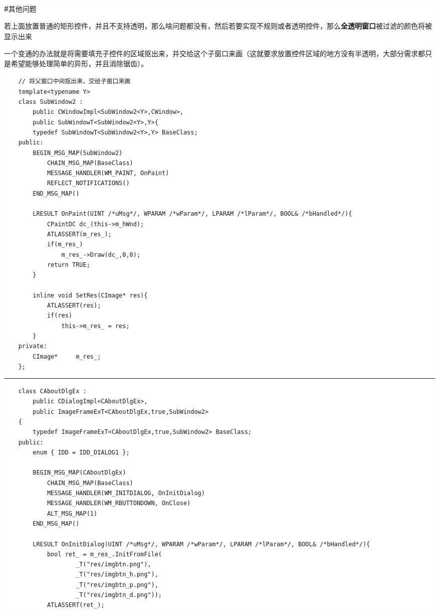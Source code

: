 #其他问题

若上面放置普通的矩形控件，并且不支持透明，那么啥问题都没有，然后若要实现不规则或者透明控件，那么**全透明窗口**被过滤的颜色将被显示出来

一个变通的办法就是将需要填充子控件的区域抠出来，并交给这个子窗口来画（这就要求放置控件区域的地方没有半透明，大部分需求都只是希望能够处理简单的异形，并且消除锯齿）。

        // 将父窗口中间抠出来，交给子窗口来画
        template<typename Y>
        class SubWindow2 :
            public CWindowImpl<SubWindow2<Y>,CWindow>,
            public SubWindowT<SubWindow2<Y>,Y>{
            typedef SubWindowT<SubWindow2<Y>,Y> BaseClass;
        public:
            BEGIN_MSG_MAP(SubWindow2)
                CHAIN_MSG_MAP(BaseClass)
                MESSAGE_HANDLER(WM_PAINT, OnPaint)
                REFLECT_NOTIFICATIONS()
            END_MSG_MAP()

            LRESULT OnPaint(UINT /*uMsg*/, WPARAM /*wParam*/, LPARAM /*lParam*/, BOOL& /*bHandled*/){
                CPaintDC dc_(this->m_hWnd);
                ATLASSERT(m_res_);
                if(m_res_)
                    m_res_->Draw(dc_,0,0);
                return TRUE;
            }

            inline void	SetRes(CImage* res){
                ATLASSERT(res);
                if(res)
                    this->m_res_ = res;
            }
        private:
            CImage*		m_res_;
        };
        
---
        
        class CAboutDlgEx :
            public CDialogImpl<CAboutDlgEx>,
            public ImageFrameExT<CAboutDlgEx,true,SubWindow2>
        {
            typedef ImageFrameExT<CAboutDlgEx,true,SubWindow2> BaseClass;
        public:
            enum { IDD = IDD_DIALOG1 };

            BEGIN_MSG_MAP(CAboutDlgEx)
                CHAIN_MSG_MAP(BaseClass)
                MESSAGE_HANDLER(WM_INITDIALOG, OnInitDialog)
                MESSAGE_HANDLER(WM_RBUTTONDOWN, OnClose)
                ALT_MSG_MAP(1)
            END_MSG_MAP()

            LRESULT OnInitDialog(UINT /*uMsg*/, WPARAM /*wParam*/, LPARAM /*lParam*/, BOOL& /*bHandled*/){
                bool ret_ = m_res_.InitFromFile(
                        _T("res/imgbtn.png"),
                        _T("res/imgbtn_h.png"),
                        _T("res/imgbtn_p.png"),
                        _T("res/imgbtn_d.png"));
                ATLASSERT(ret_);
